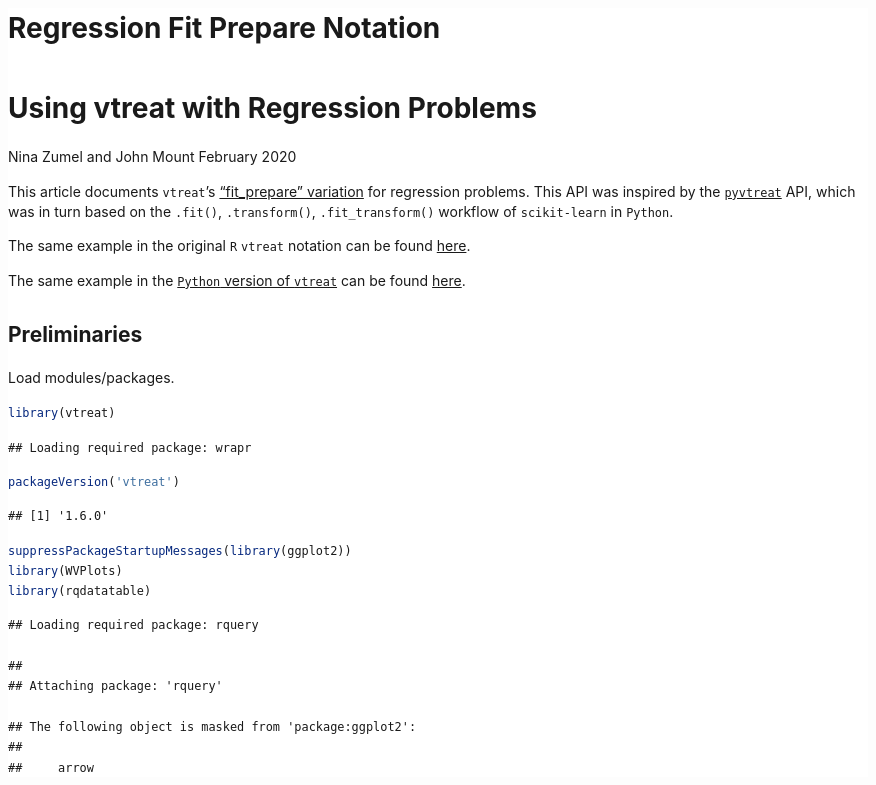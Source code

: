 Regression Fit Prepare Notation
================

# Using vtreat with Regression Problems

Nina Zumel and John Mount February 2020

This article documents `vtreat`’s [“fit\_prepare”
variation](https://github.com/WinVector/vtreat/blob/master/Examples/fit_transform/fit_prepare_api.md)
for regression problems. This API was inspired by the
[`pyvtreat`](https://github.com/WinVector/pyvtreat) API, which was in
turn based on the `.fit()`, `.transform()`, `.fit_transform()` workflow
of `scikit-learn` in `Python`.

The same example in the original `R` `vtreat` notation can be found
[here](https://github.com/WinVector/vtreat/blob/master/Examples/Regression/Regression.md).

The same example in the [`Python` version of
`vtreat`](https://github.com/WinVector/pyvtreat) can be found
[here](https://github.com/WinVector/pyvtreat/blob/master/Examples/Regression/Regression.md).

## Preliminaries

Load modules/packages.

``` r
library(vtreat)
```

    ## Loading required package: wrapr

``` r
packageVersion('vtreat')
```

    ## [1] '1.6.0'

``` r
suppressPackageStartupMessages(library(ggplot2))
library(WVPlots)
library(rqdatatable)
```

    ## Loading required package: rquery

    ## 
    ## Attaching package: 'rquery'

    ## The following object is masked from 'package:ggplot2':
    ## 
    ##     arrow
